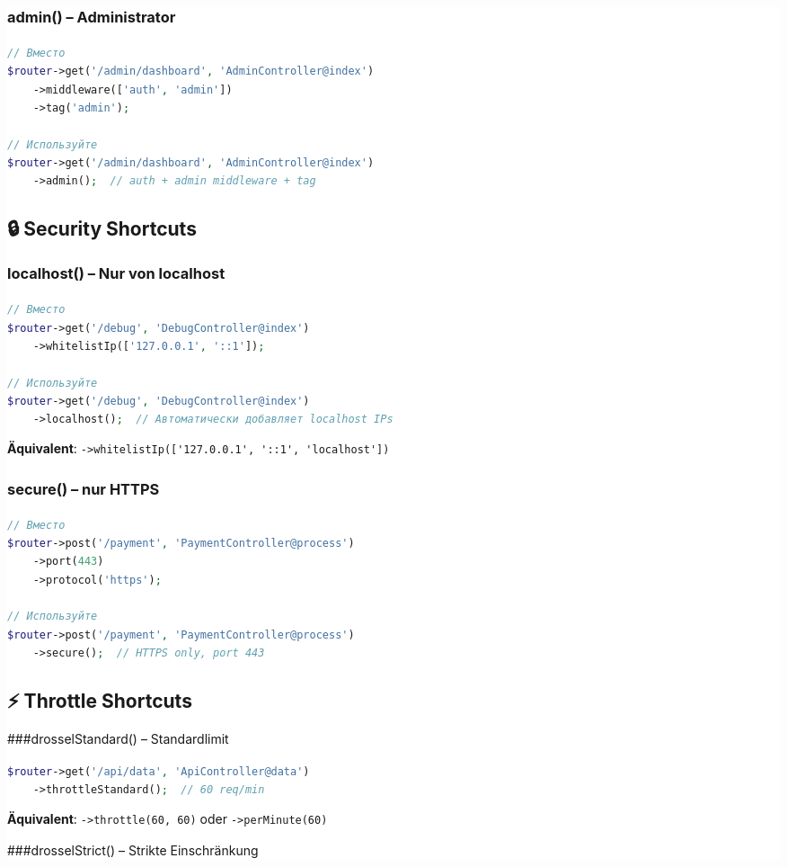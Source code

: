 ### admin() – Administrator

```php
// Вместо
$router->get('/admin/dashboard', 'AdminController@index')
    ->middleware(['auth', 'admin'])
    ->tag('admin');

// Используйте
$router->get('/admin/dashboard', 'AdminController@index')
    ->admin();  // auth + admin middleware + tag
```

## 🔒 Security Shortcuts

### localhost() – Nur von localhost

```php
// Вместо
$router->get('/debug', 'DebugController@index')
    ->whitelistIp(['127.0.0.1', '::1']);

// Используйте
$router->get('/debug', 'DebugController@index')
    ->localhost();  // Автоматически добавляет localhost IPs
```

**Äquivalent**: `->whitelistIp(['127.0.0.1', '::1', 'localhost'])`

### secure() – nur HTTPS

```php
// Вместо
$router->post('/payment', 'PaymentController@process')
    ->port(443)
    ->protocol('https');

// Используйте
$router->post('/payment', 'PaymentController@process')
    ->secure();  // HTTPS only, port 443
```

## ⚡ Throttle Shortcuts

###drosselStandard() – Standardlimit

```php
$router->get('/api/data', 'ApiController@data')
    ->throttleStandard();  // 60 req/min
```

**Äquivalent**: `->throttle(60, 60)` oder `->perMinute(60)`

###drosselStrict() – Strikte Einschränkung
